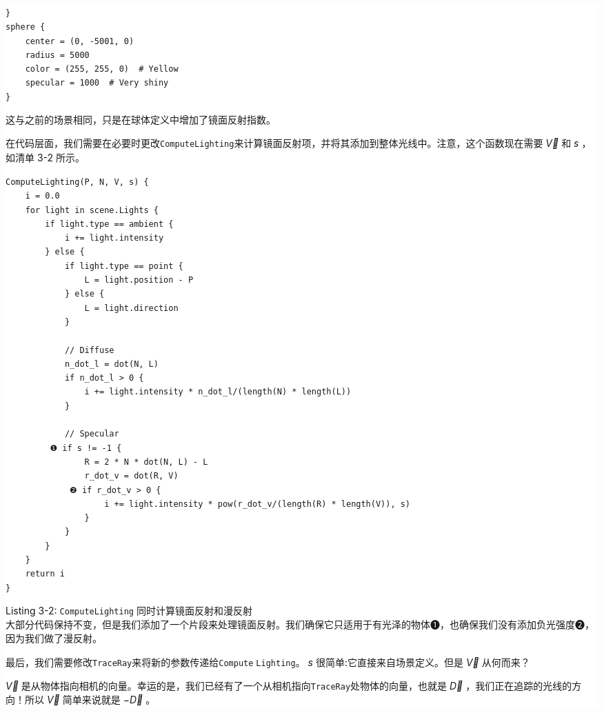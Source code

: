 ```
}
sphere {
    center = (0, -5001, 0)
    radius = 5000
    color = (255, 255, 0)  # Yellow
    specular = 1000  # Very shiny
}
```

这与之前的场景相同，只是在球体定义中增加了镜面反射指数。

在代码层面，我们需要在必要时更改`ComputeLighting`来计算镜面反射项，并将其添加到整体光线中。注意，这个函数现在需要 $\vec{V}$ 和 $s$ ，如清单 3-2 所示。

```
ComputeLighting(P, N, V, s) {
    i = 0.0
    for light in scene.Lights {
        if light.type == ambient {
            i += light.intensity
        } else {
            if light.type == point {
                L = light.position - P
            } else {
                L = light.direction
            }

            // Diffuse
            n_dot_l = dot(N, L)
            if n_dot_l > 0 {
                i += light.intensity * n_dot_l/(length(N) * length(L))
            }

            // Specular
         ❶ if s != -1 {
                R = 2 * N * dot(N, L) - L
                r_dot_v = dot(R, V)
             ❷ if r_dot_v > 0 {
                    i += light.intensity * pow(r_dot_v/(length(R) * length(V)), s)
                }
            }
        }
    }
    return i
}
```

Listing 3-2: `ComputeLighting` 同时计算镜面反射和漫反射  
大部分代码保持不变，但是我们添加了一个片段来处理镜面反射。我们确保它只适用于有光泽的物体❶，也确保我们没有添加负光强度❷，因为我们做了漫反射。

最后，我们需要修改`TraceRay`来将新的参数传递给`Compute` `Lighting`。 $s$ 很简单:它直接来自场景定义。但是 $\vec{V}$ 从何而来？

$\vec{V}$ 是从物体指向相机的向量。幸运的是，我们已经有了一个从相机指向`TraceRay`处物体的向量，也就是 $\vec{D}$ ，我们正在追踪的光线的方向！所以 $\vec{V}$ 简单来说就是 $-\vec{D}$ 。
